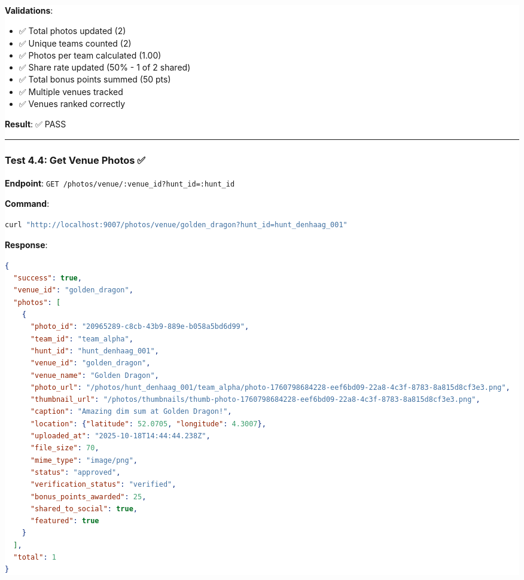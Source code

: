 
**Validations**:
- ✅ Total photos updated (2)
- ✅ Unique teams counted (2)
- ✅ Photos per team calculated (1.00)
- ✅ Share rate updated (50% - 1 of 2 shared)
- ✅ Total bonus points summed (50 pts)
- ✅ Multiple venues tracked
- ✅ Venues ranked correctly

**Result**: ✅ PASS

---

### Test 4.4: Get Venue Photos ✅
**Endpoint**: `GET /photos/venue/:venue_id?hunt_id=:hunt_id`

**Command**:
```bash
curl "http://localhost:9007/photos/venue/golden_dragon?hunt_id=hunt_denhaag_001"
```

**Response**:
```json
{
  "success": true,
  "venue_id": "golden_dragon",
  "photos": [
    {
      "photo_id": "20965289-c8cb-43b9-889e-b058a5bd6d99",
      "team_id": "team_alpha",
      "hunt_id": "hunt_denhaag_001",
      "venue_id": "golden_dragon",
      "venue_name": "Golden Dragon",
      "photo_url": "/photos/hunt_denhaag_001/team_alpha/photo-1760798684228-eef6bd09-22a8-4c3f-8783-8a815d8cf3e3.png",
      "thumbnail_url": "/photos/thumbnails/thumb-photo-1760798684228-eef6bd09-22a8-4c3f-8783-8a815d8cf3e3.png",
      "caption": "Amazing dim sum at Golden Dragon!",
      "location": {"latitude": 52.0705, "longitude": 4.3007},
      "uploaded_at": "2025-10-18T14:44:44.238Z",
      "file_size": 70,
      "mime_type": "image/png",
      "status": "approved",
      "verification_status": "verified",
      "bonus_points_awarded": 25,
      "shared_to_social": true,
      "featured": true
    }
  ],
  "total": 1
}
```
